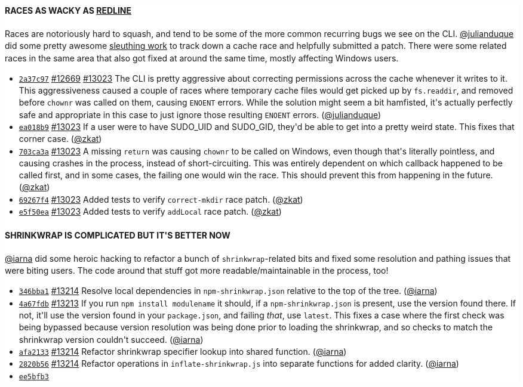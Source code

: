 #### RACES AS WACKY AS [REDLINE](<https://en.wikipedia.org/wiki/Redline_(2009_film)>)

Races are notoriously hard to squash, and tend to be some of the more common
recurring bugs we see on the CLI. [@julianduque](https://github.com/julianduque)
did some pretty awesome
[sleuthing work](https://github.com/npm/npm/issues/12669) to track down a cache
race and helpfully submitted a patch. There were some related races in the same
area that also got fixed at around the same time, mostly affecting Windows
users.

- [`2a37c97`](https://github.com/npm/npm/commit/2a37c97121483db2b6f817fe85c2a5a77b76080e)
  [#12669](https://github.com/npm/npm/issues/12669)
  [#13023](https://github.com/npm/npm/pull/13023) The CLI is pretty aggressive
  about correcting permissions across the cache whenever it writes to it. This
  aggressiveness caused a couple of races where temporary cache files would get
  picked up by `fs.readdir`, and removed before `chownr` was called on them,
  causing `ENOENT` errors. While the solution might seem a bit hamfisted, it's
  actually perfectly safe and appropriate in this case to just ignore those
  resulting `ENOENT` errors. ([@julianduque](https://github.com/julianduque))
- [`ea018b9`](https://github.com/npm/npm/commit/ea018b9e3856d1798d199ae3ebce4ed07eea511b)
  [#13023](https://github.com/npm/npm/pull/13023) If a user were to have
  SUDO_UID and SUDO_GID, they'd be able to get into a pretty weird state. This
  fixes that corner case. ([@zkat](https://github.com/zkat))
- [`703ca3a`](https://github.com/npm/npm/commit/703ca3abbf4f1cb4dff08be32acd2142d5493482)
  [#13023](https://github.com/npm/npm/pull/13023) A missing `return` was causing
  `chownr` to be called on Windows, even though that's literally pointless, and
  causing crashes in the process, instead of short-circuiting. This was entirely
  dependent on which callback happened to be called first, and in some cases,
  the failing one would win the race. This should prevent this from happening in
  the future. ([@zkat](https://github.com/zkat))
- [`69267f4`](https://github.com/npm/npm/commit/69267f4fbd1467ce576f173909ced361f8fe2a9d)
  [#13023](https://github.com/npm/npm/pull/13023) Added tests to verify
  `correct-mkdir` race patch. ([@zkat](https://github.com/zkat))
- [`e5f50ea`](https://github.com/npm/npm/commit/e5f50ea9f84fe8cac6978d18f7efdf43834928e7)
  [#13023](https://github.com/npm/npm/pull/13023) Added tests to verify
  `addLocal` race patch. ([@zkat](https://github.com/zkat))

#### SHRINKWRAP IS COMPLICATED BUT IT'S BETTER NOW

[@iarna](https://github.com/iarna) did some heroic hacking to refactor a bunch
of `shrinkwrap`-related bits and fixed some resolution and pathing issues that
were biting users. The code around that stuff got more readable/maintainable in
the process, too!

- [`346bba1`](https://github.com/npm/npm/commit/346bba1e1fee9cc814b07c56f598a73be5c21686)
  [#13214](https://github.com/npm/npm/pull/13214) Resolve local dependencies in
  `npm-shrinkwrap.json` relative to the top of the tree.
  ([@iarna](https://github.com/iarna))
- [`4a67fdb`](https://github.com/npm/npm/commit/4a67fdbd0f160deb6644a9c4c5b587357db04d2d)
  [#13213](https://github.com/npm/npm/pull/13213) If you run
  `npm install modulename` it should, if a `npm-shrinkwrap.json` is present, use
  the version found there. If not, it'll use the version found in your
  `package.json`, and failing _that_, use `latest`. This fixes a case where the
  first check was being bypassed because version resolution was being done prior
  to loading the shrinkwrap, and so checks to match the shrinkwrap version
  couldn't succeed. ([@iarna](https://github.com/iarna))
- [`afa2133`](https://github.com/npm/npm/commit/afa2133a5d8ac4f6f44cdc6083d89ad7f946f5bb)
  [#13214](https://github.com/npm/npm/pull/13214) Refactor shrinkwrap specifier
  lookup into shared function. ([@iarna](https://github.com/iarna))
- [`2820b56`](https://github.com/npm/npm/commit/2820b56a43e1cc1e12079a4c886f6c14fe8c4f10)
  [#13214](https://github.com/npm/npm/pull/13214) Refactor operations in
  `inflate-shrinkwrap.js` into separate functions for added clarity.
  ([@iarna](https://github.com/iarna))
- [`ee5bfb3`](https://github.com/npm/npm/commit/ee5bfb3e56ee7ae582bec9f741f32b224c279947)